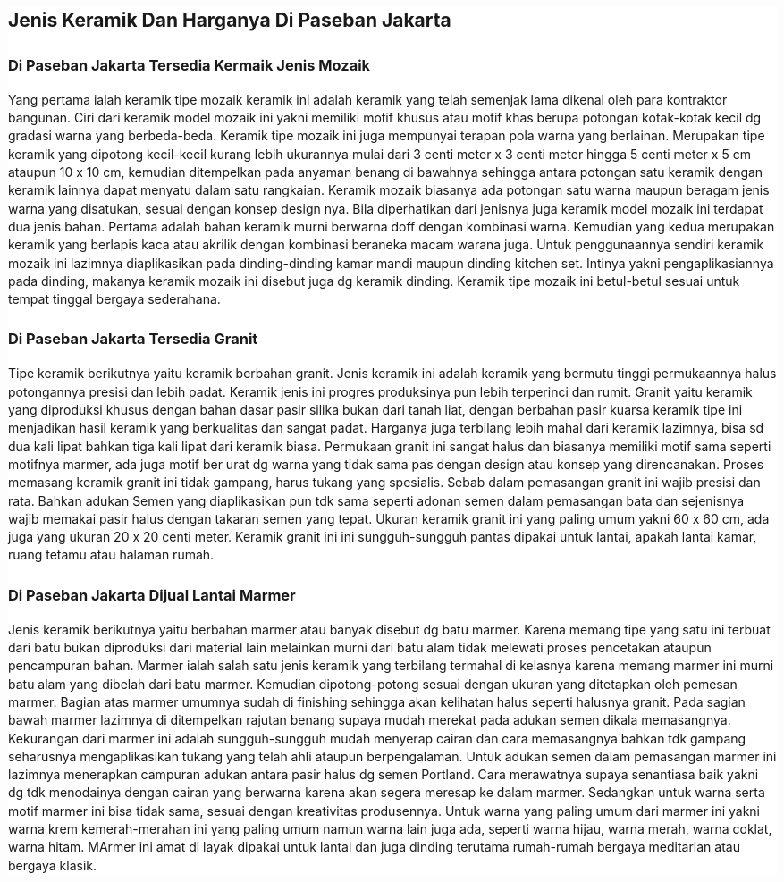 ## Jenis Keramik Dan Harganya Di Paseban Jakarta

### Di Paseban Jakarta Tersedia Kermaik Jenis Mozaik

Yang pertama ialah keramik tipe mozaik keramik ini adalah keramik yang telah semenjak lama dikenal oleh para kontraktor bangunan. Ciri dari keramik model mozaik ini yakni memiliki motif khusus atau motif khas berupa potongan kotak-kotak kecil dg gradasi warna yang berbeda-beda. Keramik tipe mozaik ini juga mempunyai terapan pola warna yang berlainan. Merupakan tipe keramik yang dipotong kecil-kecil kurang lebih ukurannya mulai dari 3 centi meter x 3 centi meter hingga 5 centi meter x 5 cm ataupun 10 x 10 cm, kemudian ditempelkan pada anyaman benang di bawahnya sehingga antara potongan satu keramik dengan keramik lainnya dapat menyatu dalam satu rangkaian. Keramik mozaik biasanya ada potongan satu warna maupun beragam jenis warna yang disatukan, sesuai dengan konsep design nya. Bila diperhatikan dari jenisnya juga keramik model mozaik ini terdapat dua jenis bahan. Pertama adalah bahan keramik murni berwarna doff dengan kombinasi warna. Kemudian yang kedua merupakan keramik yang berlapis kaca atau akrilik dengan kombinasi beraneka macam warana juga. Untuk penggunaannya sendiri keramik mozaik ini lazimnya diaplikasikan pada dinding-dinding kamar mandi maupun dinding kitchen set. Intinya yakni pengaplikasiannya pada dinding, makanya keramik mozaik ini disebut juga dg keramik dinding. Keramik tipe mozaik ini betul-betul sesuai untuk tempat tinggal bergaya sederahana.

### Di Paseban Jakarta Tersedia Granit

Tipe keramik berikutnya yaitu keramik berbahan granit. Jenis keramik ini adalah keramik yang bermutu tinggi permukaannya halus potongannya presisi dan lebih padat. Keramik jenis ini progres produksinya pun lebih terperinci dan rumit. Granit yaitu keramik yang diproduksi khusus dengan bahan dasar pasir silika bukan dari tanah liat, dengan berbahan pasir kuarsa keramik tipe ini menjadikan hasil keramik yang berkualitas dan sangat padat. Harganya juga terbilang lebih mahal dari keramik lazimnya, bisa sd dua kali lipat bahkan tiga kali lipat dari keramik biasa. Permukaan granit ini sangat halus dan biasanya memiliki motif sama seperti motifnya marmer, ada juga motif ber urat dg warna yang tidak sama pas dengan design atau konsep yang direncanakan. Proses memasang keramik granit ini tidak gampang, harus tukang yang spesialis. Sebab dalam pemasangan granit ini wajib presisi dan rata. Bahkan adukan Semen yang diaplikasikan pun tdk sama seperti adonan semen dalam pemasangan bata dan sejenisnya wajib memakai pasir halus dengan takaran semen yang tepat. Ukuran keramik granit ini yang paling umum yakni 60 x 60 cm, ada juga yang ukuran 20 x 20 centi meter. Keramik granit ini ini sungguh-sungguh pantas dipakai untuk lantai, apakah lantai kamar, ruang tetamu atau halaman rumah.

### Di Paseban Jakarta Dijual Lantai Marmer

Jenis keramik berikutnya yaitu berbahan marmer atau banyak disebut dg batu marmer. Karena memang tipe yang satu ini terbuat dari batu bukan diproduksi dari material lain melainkan murni dari batu alam tidak melewati proses pencetakan ataupun pencampuran bahan. Marmer ialah salah satu jenis keramik yang terbilang termahal di kelasnya karena memang marmer ini murni batu alam yang dibelah dari batu marmer. Kemudian dipotong-potong sesuai dengan ukuran yang ditetapkan oleh pemesan marmer. Bagian atas marmer umumnya sudah di finishing sehingga akan kelihatan halus seperti halusnya granit. Pada sagian bawah marmer lazimnya di ditempelkan rajutan benang supaya mudah merekat pada adukan semen dikala memasangnya. Kekurangan dari marmer ini adalah sungguh-sungguh mudah menyerap cairan dan cara memasangnya bahkan tdk gampang seharusnya mengaplikasikan tukang yang telah ahli ataupun berpengalaman. Untuk adukan semen dalam pemasangan marmer ini lazimnya menerapkan campuran adukan antara pasir halus dg semen Portland. Cara merawatnya supaya senantiasa baik yakni dg tdk menodainya dengan cairan yang berwarna karena akan segera meresap ke dalam marmer. Sedangkan untuk warna serta motif marmer ini bisa tidak sama, sesuai dengan kreativitas produsennya. Untuk warna yang paling umum dari marmer ini yakni warna krem kemerah-merahan ini yang paling umum namun warna lain juga ada, seperti warna hijau, warna merah, warna coklat, warna hitam. MArmer ini amat di layak dipakai untuk lantai dan juga dinding terutama rumah-rumah bergaya meditarian atau bergaya klasik.
